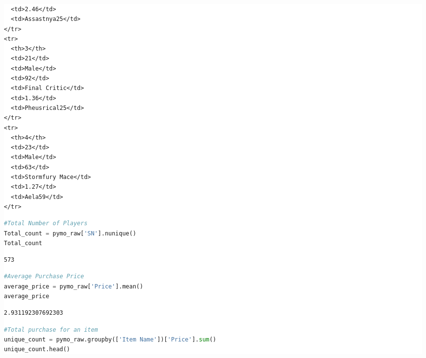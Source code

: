       <td>2.46</td>
      <td>Assastnya25</td>
    </tr>
    <tr>
      <th>3</th>
      <td>21</td>
      <td>Male</td>
      <td>92</td>
      <td>Final Critic</td>
      <td>1.36</td>
      <td>Pheusrical25</td>
    </tr>
    <tr>
      <th>4</th>
      <td>23</td>
      <td>Male</td>
      <td>63</td>
      <td>Stormfury Mace</td>
      <td>1.27</td>
      <td>Aela59</td>
    </tr>
  </tbody>
</table>
</div>




```python
#Total Number of Players
Total_count = pymo_raw['SN'].nunique()
Total_count
```




    573




```python
#Average Purchase Price
average_price = pymo_raw['Price'].mean()
average_price
```




    2.931192307692303




```python
#Total purchase for an item
unique_count = pymo_raw.groupby(['Item Name'])['Price'].sum()
unique_count.head()
```
